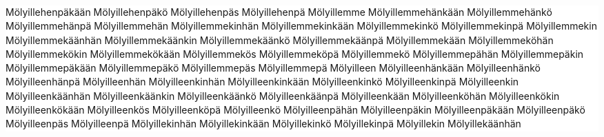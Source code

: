 Mölyillehenpäkään
Mölyillehenpäkö
Mölyillehenpäs
Mölyillehenpä
Mölyillemme
Mölyillemmehänkään
Mölyillemmehänkö
Mölyillemmehänpä
Mölyillemmehän
Mölyillemmekinhän
Mölyillemmekinkään
Mölyillemmekinkö
Mölyillemmekinpä
Mölyillemmekin
Mölyillemmekäänhän
Mölyillemmekäänkin
Mölyillemmekäänkö
Mölyillemmekäänpä
Mölyillemmekään
Mölyillemmeköhän
Mölyillemmekökin
Mölyillemmekökään
Mölyillemmekös
Mölyillemmeköpä
Mölyillemmekö
Mölyillemmepähän
Mölyillemmepäkin
Mölyillemmepäkään
Mölyillemmepäkö
Mölyillemmepäs
Mölyillemmepä
Mölyilleen
Mölyilleenhänkään
Mölyilleenhänkö
Mölyilleenhänpä
Mölyilleenhän
Mölyilleenkinhän
Mölyilleenkinkään
Mölyilleenkinkö
Mölyilleenkinpä
Mölyilleenkin
Mölyilleenkäänhän
Mölyilleenkäänkin
Mölyilleenkäänkö
Mölyilleenkäänpä
Mölyilleenkään
Mölyilleenköhän
Mölyilleenkökin
Mölyilleenkökään
Mölyilleenkös
Mölyilleenköpä
Mölyilleenkö
Mölyilleenpähän
Mölyilleenpäkin
Mölyilleenpäkään
Mölyilleenpäkö
Mölyilleenpäs
Mölyilleenpä
Mölyillekinhän
Mölyillekinkään
Mölyillekinkö
Mölyillekinpä
Mölyillekin
Mölyillekäänhän